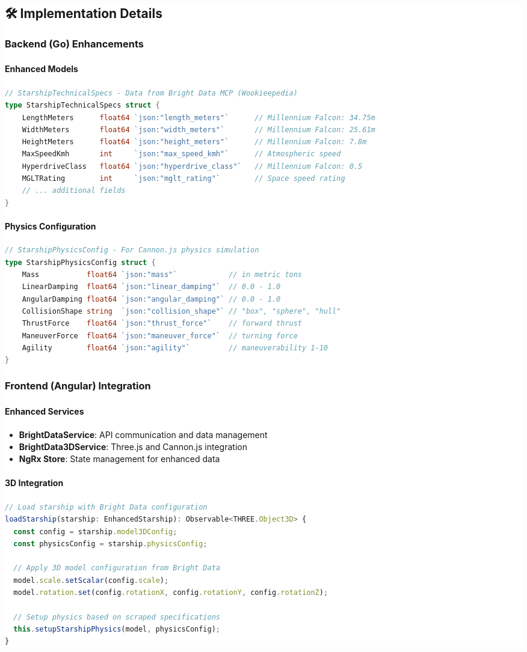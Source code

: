 ## 🛠️ Implementation Details

### Backend (Go) Enhancements

#### Enhanced Models
```go
// StarshipTechnicalSpecs - Data from Bright Data MCP (Wookieepedia)
type StarshipTechnicalSpecs struct {
    LengthMeters      float64 `json:"length_meters"`      // Millennium Falcon: 34.75m
    WidthMeters       float64 `json:"width_meters"`       // Millennium Falcon: 25.61m
    HeightMeters      float64 `json:"height_meters"`      // Millennium Falcon: 7.8m
    MaxSpeedKmh       int     `json:"max_speed_kmh"`      // Atmospheric speed
    HyperdriveClass   float64 `json:"hyperdrive_class"`   // Millennium Falcon: 0.5
    MGLTRating        int     `json:"mglt_rating"`        // Space speed rating
    // ... additional fields
}
```

#### Physics Configuration
```go
// StarshipPhysicsConfig - For Cannon.js physics simulation
type StarshipPhysicsConfig struct {
    Mass           float64 `json:"mass"`            // in metric tons
    LinearDamping  float64 `json:"linear_damping"`  // 0.0 - 1.0
    AngularDamping float64 `json:"angular_damping"` // 0.0 - 1.0
    CollisionShape string  `json:"collision_shape"` // "box", "sphere", "hull"
    ThrustForce    float64 `json:"thrust_force"`    // forward thrust
    ManeuverForce  float64 `json:"maneuver_force"`  // turning force
    Agility        float64 `json:"agility"`         // maneuverability 1-10
}
```

### Frontend (Angular) Integration

#### Enhanced Services
- **BrightDataService**: API communication and data management
- **BrightData3DService**: Three.js and Cannon.js integration
- **NgRx Store**: State management for enhanced data

#### 3D Integration
```typescript
// Load starship with Bright Data configuration
loadStarship(starship: EnhancedStarship): Observable<THREE.Object3D> {
  const config = starship.model3DConfig;
  const physicsConfig = starship.physicsConfig;
  
  // Apply 3D model configuration from Bright Data
  model.scale.setScalar(config.scale);
  model.rotation.set(config.rotationX, config.rotationY, config.rotationZ);
  
  // Setup physics based on scraped specifications
  this.setupStarshipPhysics(model, physicsConfig);
}
```
